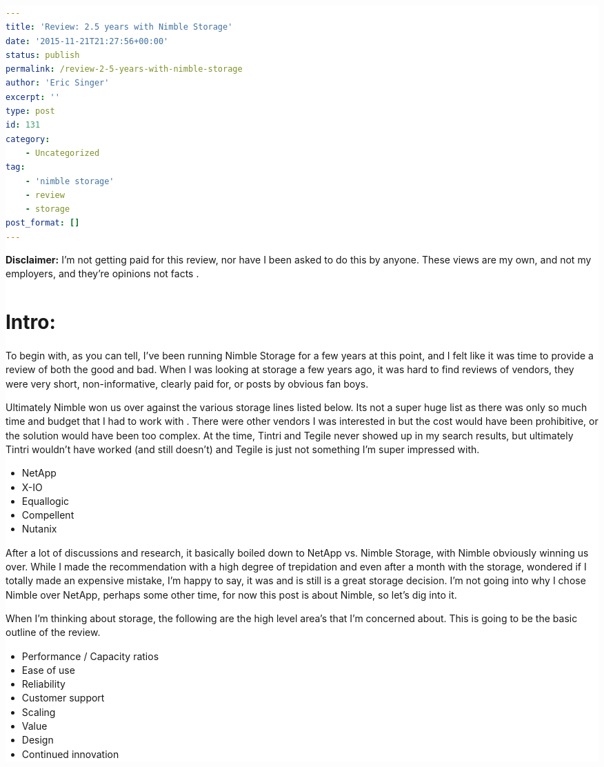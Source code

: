 ```yaml
---
title: 'Review: 2.5 years with Nimble Storage'
date: '2015-11-21T21:27:56+00:00'
status: publish
permalink: /review-2-5-years-with-nimble-storage
author: 'Eric Singer'
excerpt: ''
type: post
id: 131
category:
    - Uncategorized
tag:
    - 'nimble storage'
    - review
    - storage
post_format: []
---
```

**Disclaimer:** I’m not getting paid for this review, nor have I been asked to do this by anyone. These views are my own, and not my employers, and they’re opinions not facts .

Intro:
======

To begin with, as you can tell, I’ve been running Nimble Storage for a few years at this point, and I felt like it was time to provide a review of both the good and bad. When I was looking at storage a few years ago, it was hard to find reviews of vendors, they were very short, non-informative, clearly paid for, or posts by obvious fan boys.

Ultimately Nimble won us over against the various storage lines listed below. Its not a super huge list as there was only so much time and budget that I had to work with . There were other vendors I was interested in but the cost would have been prohibitive, or the solution would have been too complex. At the time, Tintri and Tegile never showed up in my search results, but ultimately Tintri wouldn’t have worked (and still doesn’t) and Tegile is just not something I’m super impressed with.

- NetApp
- X-IO
- Equallogic
- Compellent
- Nutanix

After a lot of discussions and research, it basically boiled down to NetApp vs. Nimble Storage, with Nimble obviously winning us over. While I made the recommendation with a high degree of trepidation and even after a month with the storage, wondered if I totally made an expensive mistake, I’m happy to say, it was and is still is a great storage decision. I’m not going into why I chose Nimble over NetApp, perhaps some other time, for now this post is about Nimble, so let’s dig into it.

When I’m thinking about storage, the following are the high level area’s that I’m concerned about. This is going to be the basic outline of the review.

- Performance / Capacity ratios
- Ease of use
- Reliability
- Customer support
- Scaling
- Value
- Design
- Continued innovation
